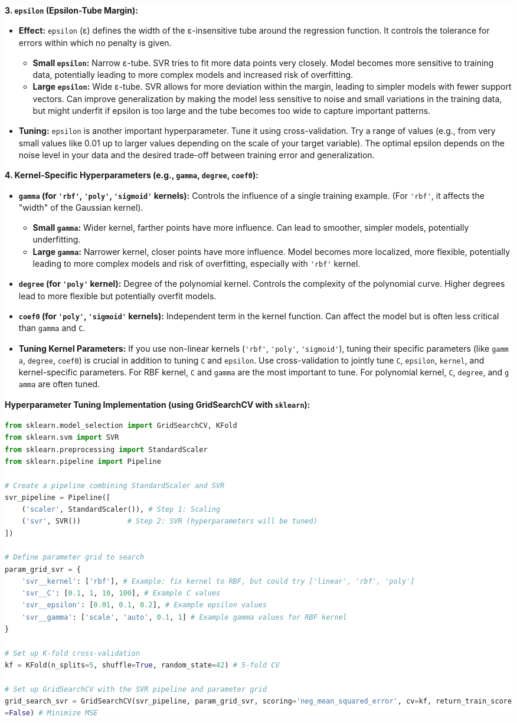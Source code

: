 **3. `epsilon` (Epsilon-Tube Margin):**

*   **Effect:** `epsilon` (ε) defines the width of the ε-insensitive tube around the regression function.  It controls the tolerance for errors within which no penalty is given.

    *   **Small `epsilon`:**  Narrow ε-tube. SVR tries to fit more data points very closely. Model becomes more sensitive to training data, potentially leading to more complex models and increased risk of overfitting.
    *   **Large `epsilon`:** Wide ε-tube.  SVR allows for more deviation within the margin, leading to simpler models with fewer support vectors. Can improve generalization by making the model less sensitive to noise and small variations in the training data, but might underfit if epsilon is too large and the tube becomes too wide to capture important patterns.

*   **Tuning:**  `epsilon` is another important hyperparameter. Tune it using cross-validation. Try a range of values (e.g., from very small values like 0.01 up to larger values depending on the scale of your target variable). The optimal epsilon depends on the noise level in your data and the desired trade-off between training error and generalization.

**4. Kernel-Specific Hyperparameters (e.g., `gamma`, `degree`, `coef0`):**

*   **`gamma` (for `'rbf'`, `'poly'`, `'sigmoid'` kernels):**  Controls the influence of a single training example.  (For `'rbf'`, it affects the "width" of the Gaussian kernel).
    *   **Small `gamma`:** Wider kernel, farther points have more influence. Can lead to smoother, simpler models, potentially underfitting.
    *   **Large `gamma`:** Narrower kernel, closer points have more influence. Model becomes more localized, more flexible, potentially leading to more complex models and risk of overfitting, especially with `'rbf'` kernel.

*   **`degree` (for `'poly'` kernel):**  Degree of the polynomial kernel.  Controls the complexity of the polynomial curve. Higher degrees lead to more flexible but potentially overfit models.

*   **`coef0` (for `'poly'`, `'sigmoid'` kernels):**  Independent term in the kernel function. Can affect the model but is often less critical than `gamma` and `C`.

*   **Tuning Kernel Parameters:**  If you use non-linear kernels (`'rbf'`, `'poly'`, `'sigmoid'`), tuning their specific parameters (like `gamma`, `degree`, `coef0`) is crucial in addition to tuning `C` and `epsilon`.  Use cross-validation to jointly tune `C`, `epsilon`, `kernel`, and kernel-specific parameters. For RBF kernel, `C` and `gamma` are the most important to tune. For polynomial kernel, `C`, `degree`, and `gamma` are often tuned.

**Hyperparameter Tuning Implementation (using GridSearchCV with `sklearn`):**

```python
from sklearn.model_selection import GridSearchCV, KFold
from sklearn.svm import SVR
from sklearn.preprocessing import StandardScaler
from sklearn.pipeline import Pipeline

# Create a pipeline combining StandardScaler and SVR
svr_pipeline = Pipeline([
    ('scaler', StandardScaler()), # Step 1: Scaling
    ('svr', SVR())           # Step 2: SVR (hyperparameters will be tuned)
])

# Define parameter grid to search
param_grid_svr = {
    'svr__kernel': ['rbf'], # Example: fix kernel to RBF, but could try ['linear', 'rbf', 'poly']
    'svr__C': [0.1, 1, 10, 100], # Example C values
    'svr__epsilon': [0.01, 0.1, 0.2], # Example epsilon values
    'svr__gamma': ['scale', 'auto', 0.1, 1] # Example gamma values for RBF kernel
}

# Set up K-fold cross-validation
kf = KFold(n_splits=5, shuffle=True, random_state=42) # 5-fold CV

# Set up GridSearchCV with the SVR pipeline and parameter grid
grid_search_svr = GridSearchCV(svr_pipeline, param_grid_svr, scoring='neg_mean_squared_error', cv=kf, return_train_score=False) # Minimize MSE
```
